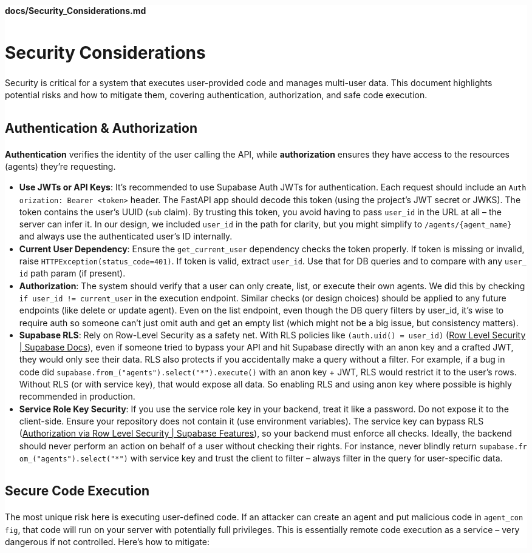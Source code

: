 **docs/Security_Considerations.md**

# Security Considerations

Security is critical for a system that executes user-provided code and manages multi-user data. This document highlights potential risks and how to mitigate them, covering authentication, authorization, and safe code execution.

## Authentication & Authorization  
**Authentication** verifies the identity of the user calling the API, while **authorization** ensures they have access to the resources (agents) they’re requesting.

- **Use JWTs or API Keys**: It’s recommended to use Supabase Auth JWTs for authentication. Each request should include an `Authorization: Bearer <token>` header. The FastAPI app should decode this token (using the project’s JWT secret or JWKS). The token contains the user’s UUID (`sub` claim). By trusting this token, you avoid having to pass `user_id` in the URL at all – the server can infer it. In our design, we included `user_id` in the path for clarity, but you might simplify to `/agents/{agent_name}` and always use the authenticated user’s ID internally.  
- **Current User Dependency**: Ensure the `get_current_user` dependency checks the token properly. If token is missing or invalid, raise `HTTPException(status_code=401)`. If token is valid, extract `user_id`. Use that for DB queries and to compare with any `user_id` path param (if present).  
- **Authorization**: The system should verify that a user can only create, list, or execute their own agents. We did this by checking `if user_id != current_user` in the execution endpoint. Similar checks (or design choices) should be applied to any future endpoints (like delete or update agent). Even on the list endpoint, even though the DB query filters by user_id, it’s wise to require auth so someone can’t just omit auth and get an empty list (which might not be a big issue, but consistency matters).  
- **Supabase RLS**: Rely on Row-Level Security as a safety net. With RLS policies like `(auth.uid() = user_id)` ([Row Level Security | Supabase Docs](https://supabase.com/docs/guides/database/postgres/row-level-security#:~:text=create%20policy%20,their%20own%20todos)), even if someone tried to bypass your API and hit Supabase directly with an anon key and a crafted JWT, they would only see their data. RLS also protects if you accidentally make a query without a filter. For example, if a bug in code did `supabase.from_("agents").select("*").execute()` with an anon key + JWT, RLS would restrict it to the user’s rows. Without RLS (or with service key), that would expose all data. So enabling RLS and using anon key where possible is highly recommended in production.  
- **Service Role Key Security**: If you use the service role key in your backend, treat it like a password. Do not expose it to the client-side. Ensure your repository does not contain it (use environment variables). The service key can bypass RLS ([Authorization via Row Level Security | Supabase Features](https://supabase.com/features/row-level-security#:~:text=4,bypassrls%20privilege%20for%20administrative%20tasks)), so your backend must enforce all checks. Ideally, the backend should never perform an action on behalf of a user without checking their rights. For instance, never blindly return `supabase.from_("agents").select("*")` with service key and trust the client to filter – always filter in the query for user-specific data.

## Secure Code Execution  
The most unique risk here is executing user-defined code. If an attacker can create an agent and put malicious code in `agent_config`, that code will run on your server with potentially full privileges. This is essentially remote code execution as a service – very dangerous if not controlled. Here’s how to mitigate:
